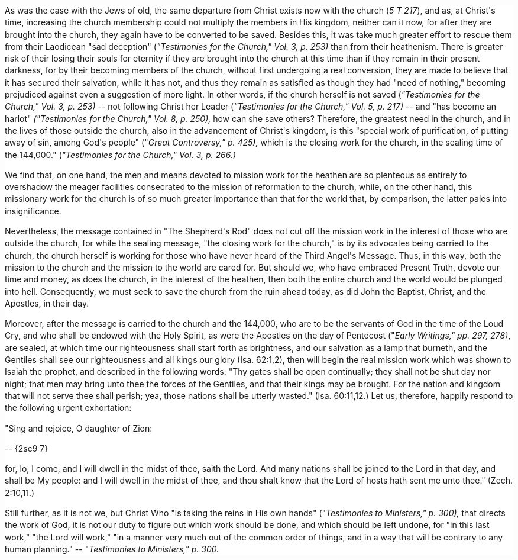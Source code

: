 As was the case with the Jews of old, the same departure from Christ exists now with the church (_5 T 217_), and as, at Christ's time, increasing the church membership could not multiply the members in His kingdom, neither can it now, for after they are brought into the church, they again have to be converted to be saved. Besides this, it was take much greater effort to rescue them from their Laodicean "sad deception" (_"Testimonies for the Church," Vol. 3, p. 253)_ than from their heathenism. There is greater risk of their losing their souls for eternity if they are brought into the church at this time than if they remain in their present darkness, for by their becoming members of the church, without first undergoing a real conversion, they are made to believe that it has secured their salvation, while it has not, and thus they remain as satisfied as though they had "need of nothing," becoming prejudiced against even a suggestion of more light. In other words, if the church herself is not saved (_"Testimonies for the Church," Vol. 3, p. 253)_ -- not following Christ her Leader (_"Testimonies for the Church," Vol. 5, p. 217)_ -- and "has become an harlot" _("Testimonies for the Church," Vol. 8, p. 250),_ how can she save others? Therefore, the greatest need in the church, and in the lives of those outside the church, also in the advancement of Christ's kingdom, is this "special work of purification, of putting away of sin, among God's people" ("_Great Controversy," p. 425),_ which is the closing work for the church, in the sealing time of the 144,000." (_"Testimonies for the Church," Vol. 3, p. 266.)_

We find that, on one hand, the men and means devoted to mission work for the heathen are so plenteous as entirely to overshadow the meager facilities consecrated to the mission of reformation to the church, while, on the other hand, this missionary work for the church is of so much greater importance than that for the world that, by comparison, the latter pales into insignificance.

Nevertheless, the message contained in "The Shepherd's Rod" does not cut off the mission work in the interest of those who are outside the church, for while the sealing message, "the closing work for the church," is by its advocates being carried to the church, the church herself is working for those who have never heard of the Third Angel's Message. Thus, in this way, both the mission to the church and the mission to the world are cared for. But should we, who have embraced Present Truth, devote our time and money, as does the church, in the interest of the heathen, then both the entire church and the world would be plunged into hell. Consequently, we must seek to save the church from the ruin ahead today, as did John the Baptist, Christ, and the Apostles, in their day.

Moreover, after the message is carried to the church and the 144,000, who are to be the servants of God in the time of the Loud Cry, and who shall be endowed with the Holy Spirit, as were the Apostles on the day of Pentecost ("_Early Writings," pp. 297, 278)_, are sealed, at which time our righteousness shall start forth as brightness, and our salvation as a lamp that burneth, and the Gentiles shall see our righteousness and all kings our glory (Isa. 62:1,2), then will begin the real mission work which was shown to Isaiah the prophet, and described in the following words: "Thy gates shall be open continually; they shall not be shut day nor night; that men may bring unto thee the forces of the Gentiles, and that their kings may be brought. For the nation and kingdom that will not serve thee shall perish; yea, those nations shall be utterly wasted." (Isa. 60:11,12.) Let us, therefore, happily respond to the following urgent exhortation:

"Sing and rejoice, O daughter of Zion:

 -- {2sc9 7}   
  
  for, lo, I come, and I will dwell in the midst of thee, saith the Lord. And many nations shall be joined to the Lord in that day, and shall be My people: and I will dwell in the midst of thee, and thou shalt know that the Lord of hosts hath sent me unto thee." (Zech. 2:10,11.)

Still further, as it is not we, but Christ Who "is taking the reins in His own hands" ("_Testimonies to Ministers," p. 300),_ that directs the work of God, it is not our duty to figure out which work should be done, and which should be left undone, for "in this last work," "the Lord will work," "in a manner very much out of the common order of things, and in a way that will be contrary to any human planning." -- "_Testimonies to Ministers," p. 300._
